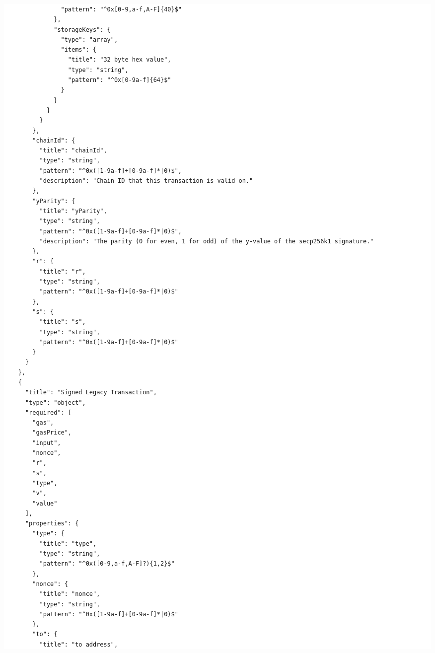                     "pattern": "^0x[0-9,a-f,A-F]{40}$"
                  },
                  "storageKeys": {
                    "type": "array",
                    "items": {
                      "title": "32 byte hex value",
                      "type": "string",
                      "pattern": "^0x[0-9a-f]{64}$"
                    }
                  }
                }
              }
            },
            "chainId": {
              "title": "chainId",
              "type": "string",
              "pattern": "^0x([1-9a-f]+[0-9a-f]*|0)$",
              "description": "Chain ID that this transaction is valid on."
            },
            "yParity": {
              "title": "yParity",
              "type": "string",
              "pattern": "^0x([1-9a-f]+[0-9a-f]*|0)$",
              "description": "The parity (0 for even, 1 for odd) of the y-value of the secp256k1 signature."
            },
            "r": {
              "title": "r",
              "type": "string",
              "pattern": "^0x([1-9a-f]+[0-9a-f]*|0)$"
            },
            "s": {
              "title": "s",
              "type": "string",
              "pattern": "^0x([1-9a-f]+[0-9a-f]*|0)$"
            }
          }
        },
        {
          "title": "Signed Legacy Transaction",
          "type": "object",
          "required": [
            "gas",
            "gasPrice",
            "input",
            "nonce",
            "r",
            "s",
            "type",
            "v",
            "value"
          ],
          "properties": {
            "type": {
              "title": "type",
              "type": "string",
              "pattern": "^0x([0-9,a-f,A-F]?){1,2}$"
            },
            "nonce": {
              "title": "nonce",
              "type": "string",
              "pattern": "^0x([1-9a-f]+[0-9a-f]*|0)$"
            },
            "to": {
              "title": "to address",